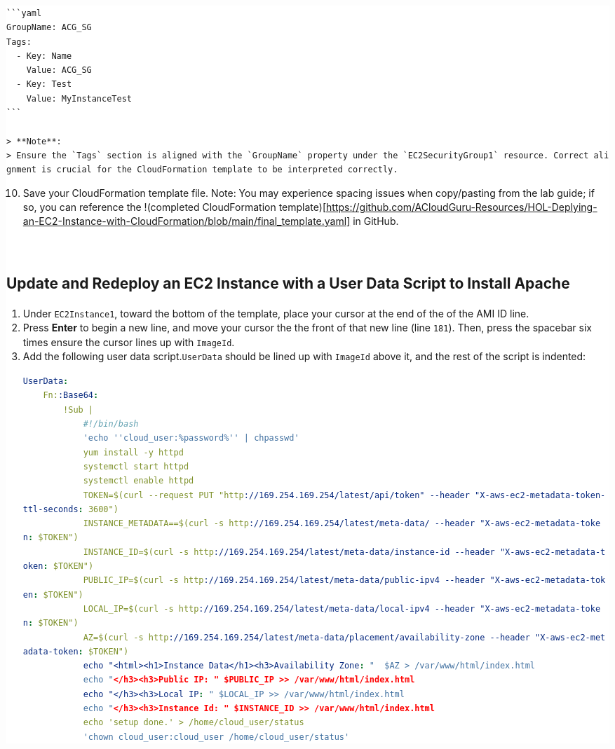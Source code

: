     ```yaml
    GroupName: ACG_SG
    Tags:
      - Key: Name
        Value: ACG_SG
      - Key: Test
        Value: MyInstanceTest
    ```
    
    > **Note**: 
    > Ensure the `Tags` section is aligned with the `GroupName` property under the `EC2SecurityGroup1` resource. Correct alignment is crucial for the CloudFormation template to be interpreted correctly.

10. Save your CloudFormation template file.
Note: You may experience spacing issues when copy/pasting from the lab guide; if so, you can reference the !(completed CloudFormation template)[https://github.com/ACloudGuru-Resources/HOL-Deplying-an-EC2-Instance-with-CloudFormation/blob/main/final_template.yaml] in GitHub.

<br>

## Update and Redeploy an EC2 Instance with a User Data Script to Install Apache
1. Under `EC2Instance1`, toward the bottom of the template, place your cursor at the end of the of the AMI ID line.
2. Press **Enter** to begin a new line, and move your cursor the the front of that new line (line `181`). Then, press the spacebar six times ensure the cursor lines up with `ImageId`.
3. Add the following user data script.`UserData` should be lined up with `ImageId` above it, and the rest of the script is indented:
    ```yaml
    UserData: 
        Fn::Base64:
            !Sub |
                #!/bin/bash
                'echo ''cloud_user:%password%'' | chpasswd'
                yum install -y httpd
                systemctl start httpd
                systemctl enable httpd
                TOKEN=$(curl --request PUT "http://169.254.169.254/latest/api/token" --header "X-aws-ec2-metadata-token-ttl-seconds: 3600")
                INSTANCE_METADATA==$(curl -s http://169.254.169.254/latest/meta-data/ --header "X-aws-ec2-metadata-token: $TOKEN")
                INSTANCE_ID=$(curl -s http://169.254.169.254/latest/meta-data/instance-id --header "X-aws-ec2-metadata-token: $TOKEN")
                PUBLIC_IP=$(curl -s http://169.254.169.254/latest/meta-data/public-ipv4 --header "X-aws-ec2-metadata-token: $TOKEN")
                LOCAL_IP=$(curl -s http://169.254.169.254/latest/meta-data/local-ipv4 --header "X-aws-ec2-metadata-token: $TOKEN")
                AZ=$(curl -s http://169.254.169.254/latest/meta-data/placement/availability-zone --header "X-aws-ec2-metadata-token: $TOKEN")
                echo "<html><h1>Instance Data</h1><h3>Availability Zone: "  $AZ > /var/www/html/index.html
                echo "</h3><h3>Public IP: " $PUBLIC_IP >> /var/www/html/index.html
                echo "</h3><h3>Local IP: " $LOCAL_IP >> /var/www/html/index.html
                echo "</h3><h3>Instance Id: " $INSTANCE_ID >> /var/www/html/index.html          
                echo 'setup done.' > /home/cloud_user/status
                'chown cloud_user:cloud_user /home/cloud_user/status'
    ```
